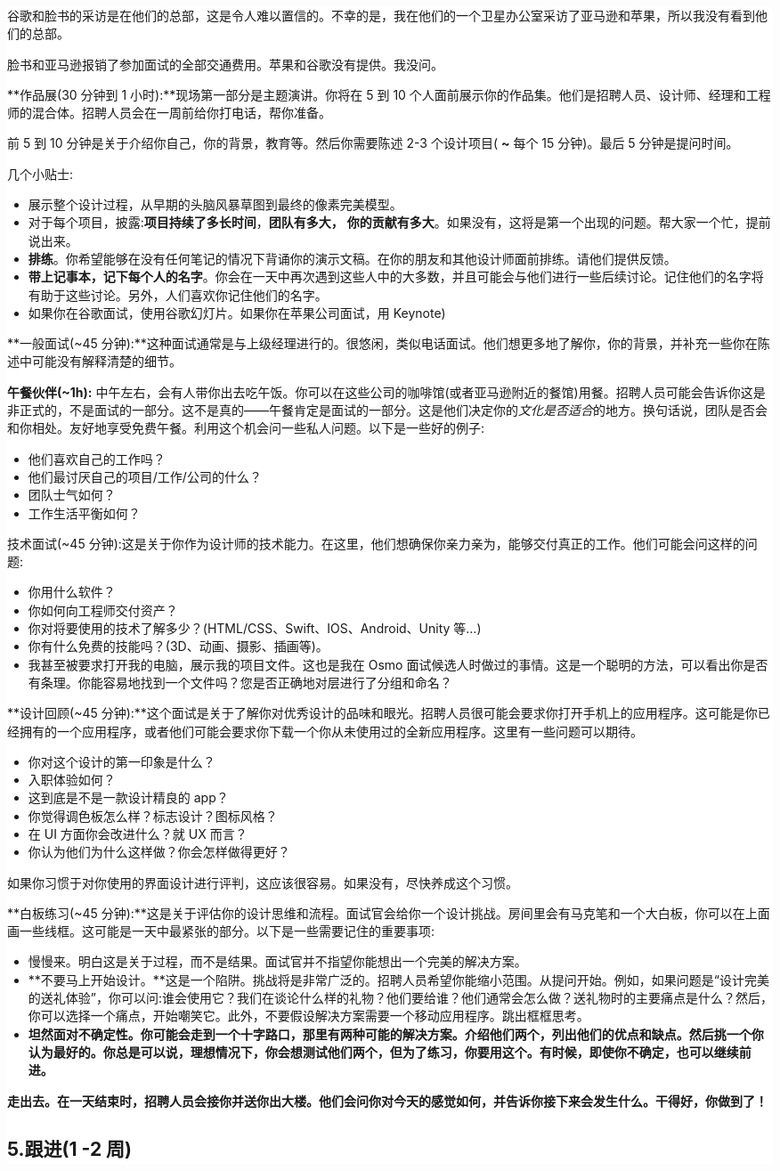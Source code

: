 谷歌和脸书的采访是在他们的总部，这是令人难以置信的。不幸的是，我在他们的一个卫星办公室采访了亚马逊和苹果，所以我没有看到他们的总部。

脸书和亚马逊报销了参加面试的全部交通费用。苹果和谷歌没有提供。我没问。

**作品展(30 分钟到 1 小时):**现场第一部分是主题演讲。你将在 5 到 10 个人面前展示你的作品集。他们是招聘人员、设计师、经理和工程师的混合体。招聘人员会在一周前给你打电话，帮你准备。

前 5 到 10 分钟是关于介绍你自己，你的背景，教育等。然后你需要陈述 2-3 个设计项目( **~** 每个 15 分钟)。最后 5 分钟是提问时间。

几个小贴士:

*   展示整个设计过程，从早期的头脑风暴草图到最终的像素完美模型。
*   对于每个项目，披露:**项目持续了多长时间**，**团队有多大，** **你的贡献有多大**。如果没有，这将是第一个出现的问题。帮大家一个忙，提前说出来。
*   **排练**。你希望能够在没有任何笔记的情况下背诵你的演示文稿。在你的朋友和其他设计师面前排练。请他们提供反馈。
*   **带上记事本，记下每个人的名字**。你会在一天中再次遇到这些人中的大多数，并且可能会与他们进行一些后续讨论。记住他们的名字将有助于这些讨论。另外，人们喜欢你记住他们的名字。
*   如果你在谷歌面试，使用谷歌幻灯片。如果你在苹果公司面试，用 Keynote)

**一般面试(~45 分钟):**这种面试通常是与上级经理进行的。很悠闲，类似电话面试。他们想更多地了解你，你的背景，并补充一些你在陈述中可能没有解释清楚的细节。

**午餐伙伴(~1h):** 中午左右，会有人带你出去吃午饭。你可以在这些公司的咖啡馆(或者亚马逊附近的餐馆)用餐。招聘人员可能会告诉你这是非正式的，不是面试的一部分。这不是真的——午餐肯定是面试的一部分。这是他们决定你的*文化是否适合*的地方。换句话说，团队是否会和你相处。友好地享受免费午餐。利用这个机会问一些私人问题。以下是一些好的例子:

*   他们喜欢自己的工作吗？
*   他们最讨厌自己的项目/工作/公司的什么？
*   团队士气如何？
*   工作生活平衡如何？

技术面试(~45 分钟):这是关于你作为设计师的技术能力。在这里，他们想确保你亲力亲为，能够交付真正的工作。他们可能会问这样的问题:

*   你用什么软件？
*   你如何向工程师交付资产？
*   你对将要使用的技术了解多少？(HTML/CSS、Swift、IOS、Android、Unity 等…)
*   你有什么免费的技能吗？(3D、动画、摄影、插画等)。
*   我甚至被要求打开我的电脑，展示我的项目文件。这也是我在 Osmo 面试候选人时做过的事情。这是一个聪明的方法，可以看出你是否有条理。你能容易地找到一个文件吗？您是否正确地对层进行了分组和命名？

**设计回顾(~45 分钟):**这个面试是关于了解你对优秀设计的品味和眼光。招聘人员很可能会要求你打开手机上的应用程序。这可能是你已经拥有的一个应用程序，或者他们可能会要求你下载一个你从未使用过的全新应用程序。这里有一些问题可以期待。

*   你对这个设计的第一印象是什么？
*   入职体验如何？
*   这到底是不是一款设计精良的 app？
*   你觉得调色板怎么样？标志设计？图标风格？
*   在 UI 方面你会改进什么？就 UX 而言？
*   你认为他们为什么这样做？你会怎样做得更好？

如果你习惯于对你使用的界面设计进行评判，这应该很容易。如果没有，尽快养成这个习惯。

**白板练习(~45 分钟):**这是关于评估你的设计思维和流程。面试官会给你一个设计挑战。房间里会有马克笔和一个大白板，你可以在上面画一些线框。这可能是一天中最紧张的部分。以下是一些需要记住的重要事项:

*   慢慢来。明白这是关于过程，而不是结果。面试官并不指望你能想出一个完美的解决方案。
*   **不要马上开始设计。**这是一个陷阱。挑战将是非常广泛的。招聘人员希望你能缩小范围。从提问开始。例如，如果问题是“设计完美的送礼体验”，你可以问:谁会使用它？我们在谈论什么样的礼物？他们要给谁？他们通常会怎么做？送礼物时的主要痛点是什么？然后，你可以选择一个痛点，开始嘲笑它。此外，不要假设解决方案需要一个移动应用程序。跳出框框思考。
*   **坦然面对不确定性。你可能会走到一个十字路口，那里有两种可能的解决方案。介绍他们两个，列出他们的优点和缺点。然后挑一个你认为最好的。你总是可以说，理想情况下，你会想测试他们两个，但为了练习，你要用这个。有时候，即使你不确定，也可以继续前进。**

**走出去。在一天结束时，招聘人员会接你并送你出大楼。他们会问你对今天的感觉如何，并告诉你接下来会发生什么。干得好，你做到了！**

## 5.跟进(1 -2 周)

